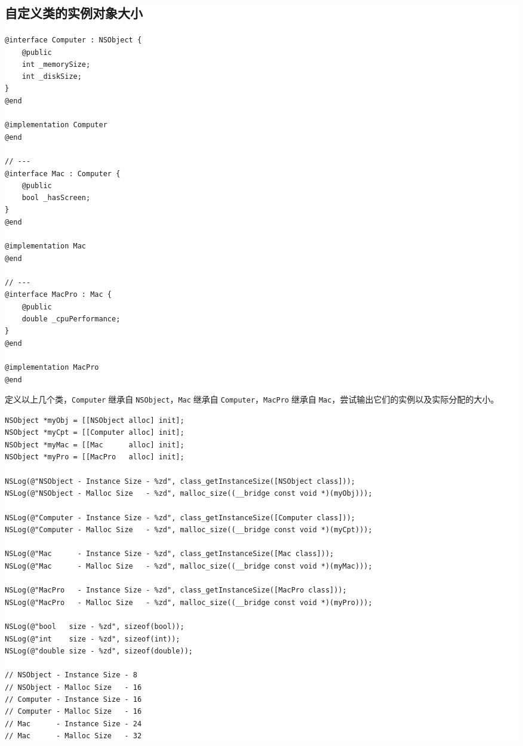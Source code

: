 ## 自定义类的实例对象大小

```objc
@interface Computer : NSObject {
    @public
    int _memorySize;
    int _diskSize;
}
@end

@implementation Computer
@end

// ---
@interface Mac : Computer {
    @public
    bool _hasScreen;
}
@end

@implementation Mac
@end

// ---
@interface MacPro : Mac {
    @public
    double _cpuPerformance;
}
@end

@implementation MacPro
@end
```

定义以上几个类，`Computer` 继承自 `NSObject`，`Mac` 继承自 `Computer`，`MacPro` 继承自 `Mac`，尝试输出它们的实例以及实际分配的大小。

```objc
NSObject *myObj = [[NSObject alloc] init];
NSObject *myCpt = [[Computer alloc] init];
NSObject *myMac = [[Mac      alloc] init];
NSObject *myPro = [[MacPro   alloc] init];
    
NSLog(@"NSObject - Instance Size - %zd", class_getInstanceSize([NSObject class]));
NSLog(@"NSObject - Malloc Size   - %zd", malloc_size((__bridge const void *)(myObj)));

NSLog(@"Computer - Instance Size - %zd", class_getInstanceSize([Computer class]));
NSLog(@"Computer - Malloc Size   - %zd", malloc_size((__bridge const void *)(myCpt)));

NSLog(@"Mac      - Instance Size - %zd", class_getInstanceSize([Mac class]));
NSLog(@"Mac      - Malloc Size   - %zd", malloc_size((__bridge const void *)(myMac)));

NSLog(@"MacPro   - Instance Size - %zd", class_getInstanceSize([MacPro class]));
NSLog(@"MacPro   - Malloc Size   - %zd", malloc_size((__bridge const void *)(myPro)));

NSLog(@"bool   size - %zd", sizeof(bool));
NSLog(@"int    size - %zd", sizeof(int));
NSLog(@"double size - %zd", sizeof(double));

// NSObject - Instance Size - 8
// NSObject - Malloc Size   - 16
// Computer - Instance Size - 16
// Computer - Malloc Size   - 16
// Mac      - Instance Size - 24
// Mac      - Malloc Size   - 32
```